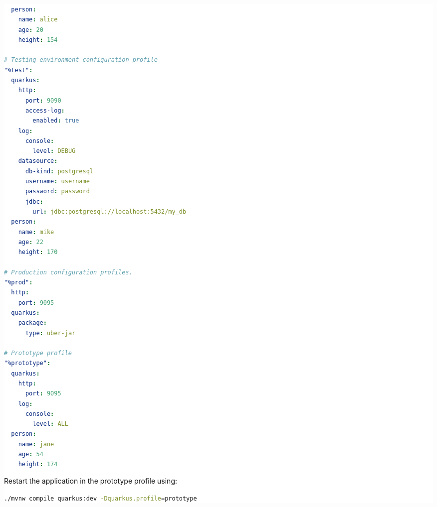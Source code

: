 ```yaml
  person:
    name: alice
    age: 20
    height: 154

# Testing environment configuration profile
"%test":
  quarkus:
    http:
      port: 9090
      access-log:
        enabled: true
    log:
      console:
        level: DEBUG
    datasource:
      db-kind: postgresql
      username: username
      password: password
      jdbc:
        url: jdbc:postgresql://localhost:5432/my_db
  person:
    name: mike
    age: 22
    height: 170

# Production configuration profiles.
"%prod":
  http:
    port: 9095
  quarkus:
    package:
      type: uber-jar

# Prototype profile
"%prototype":
  quarkus:
    http:
      port: 9095
    log:
      console:
        level: ALL
  person:
    name: jane
    age: 54
    height: 174
```

Restart the application in the prototype profile using:
```bash
./mvnw compile quarkus:dev -Dquarkus.profile=prototype
```
